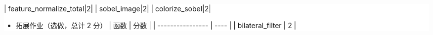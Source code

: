   | feature_normalize_total|2|
  | sobel_image|2|
  | colorize_sobel|2|

- 拓展作业（选做，总计 2 分）
  | 函数             | 分数 |
  | ---------------- | ---- |
  | bilateral_filter | 2    |
